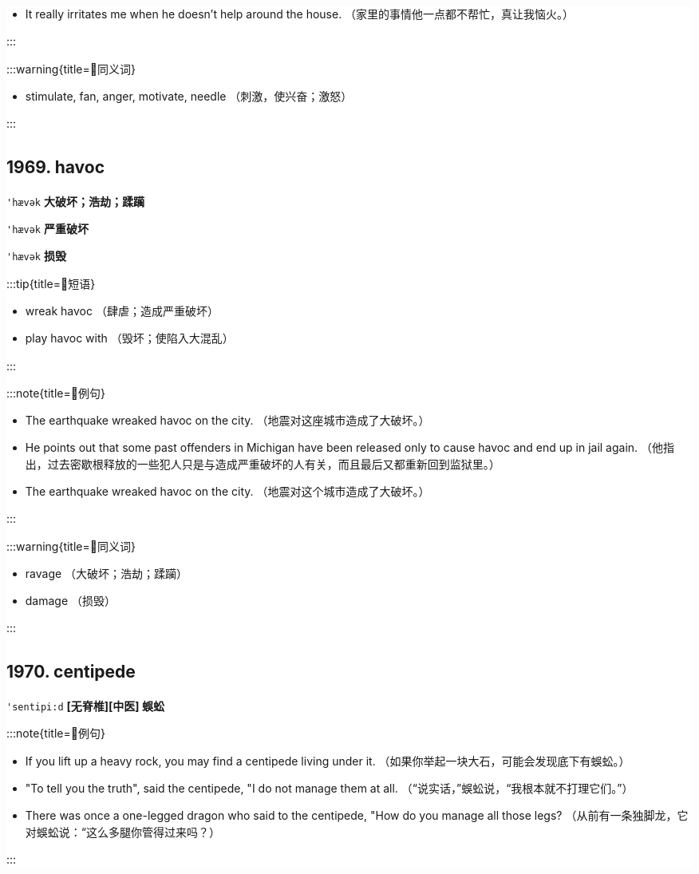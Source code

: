 - It really irritates me when he doesn’t help around the house. （家里的事情他一点都不帮忙，真让我恼火。）

:::

:::warning{title=🤔同义词}

- stimulate, fan, anger, motivate, needle （刺激，使兴奋；激怒）

:::


## 1969. havoc

`'hævək`  **大破坏；浩劫；蹂躏**

`'hævək`  **严重破坏**

`'hævək`  **损毁**

:::tip{title=🤩短语}

- wreak havoc （肆虐；造成严重破坏）

- play havoc with （毁坏；使陷入大混乱）

:::

:::note{title=🎤例句}

- The earthquake wreaked havoc on the city. （地震对这座城市造成了大破坏。）

- He points out that some past offenders in Michigan have been released only to cause havoc and end up in jail again. （他指出，过去密歇根释放的一些犯人只是与造成严重破坏的人有关，而且最后又都重新回到监狱里。）

- The earthquake wreaked havoc on the city. （地震对这个城市造成了大破坏。）

:::

:::warning{title=🤔同义词}

- ravage （大破坏；浩劫；蹂躏）

- damage （损毁）

:::


## 1970. centipede

`'sentipi:d`  **[无脊椎][中医] 蜈蚣**

:::note{title=🎤例句}

- If you lift up a heavy rock, you may find a centipede living under it. （如果你举起一块大石，可能会发现底下有蜈蚣。）

- "To tell you the truth", said the centipede, "I do not manage them at all. （“说实话，”蜈蚣说，“我根本就不打理它们。”）

- There was once a one-legged dragon who said to the centipede, "How do you manage all those legs? （从前有一条独脚龙，它对蜈蚣说：“这么多腿你管得过来吗？）

:::
